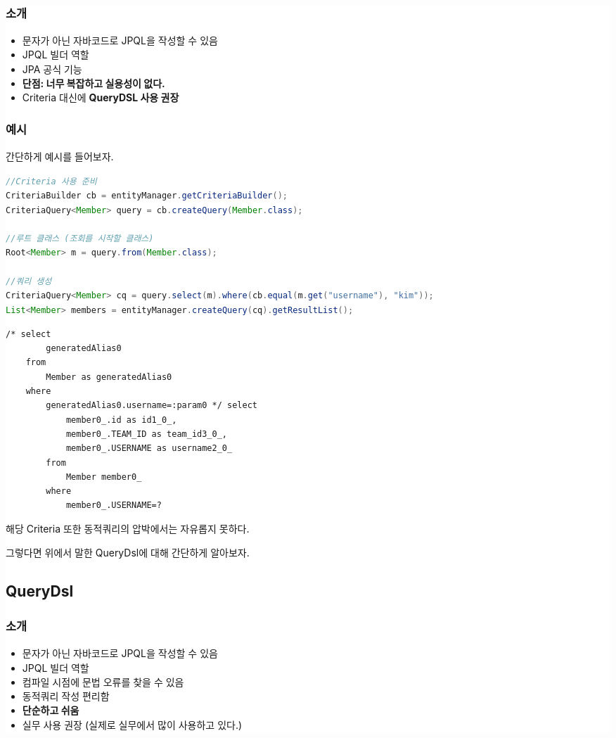 ### 소개

- 문자가 아닌 자바코드로 JPQL을 작성할 수 있음
- JPQL 빌더 역할
- JPA 공식 기능
- **단점: 너무 복잡하고 실용성이 없다.**
- Criteria 대신에 **QueryDSL 사용 권장**

### 예시

간단하게 예시를 들어보자.

```java
//Criteria 사용 준비
CriteriaBuilder cb = entityManager.getCriteriaBuilder();
CriteriaQuery<Member> query = cb.createQuery(Member.class);

//루트 클래스 (조회를 시작할 클래스)
Root<Member> m = query.from(Member.class);

//쿼리 생성
CriteriaQuery<Member> cq = query.select(m).where(cb.equal(m.get("username"), "kim"));
List<Member> members = entityManager.createQuery(cq).getResultList();
```

```shell
/* select
        generatedAlias0 
    from
        Member as generatedAlias0 
    where
        generatedAlias0.username=:param0 */ select
            member0_.id as id1_0_,
            member0_.TEAM_ID as team_id3_0_,
            member0_.USERNAME as username2_0_ 
        from
            Member member0_ 
        where
            member0_.USERNAME=?
```

해당 Criteria 또한 동적쿼리의 압박에서는 자유롭지 못하다.

그렇다면 위에서 말한 QueryDsl에 대해 간단하게 알아보자.

## QueryDsl

### 소개

- 문자가 아닌 자바코드로 JPQL을 작성할 수 있음
- JPQL 빌더 역할
- 컴파일 시점에 문법 오류를 찾을 수 있음
- 동적쿼리 작성 편리함
- **단순하고 쉬움**
- 실무 사용 권장 (실제로 실무에서 많이 사용하고 있다.)
